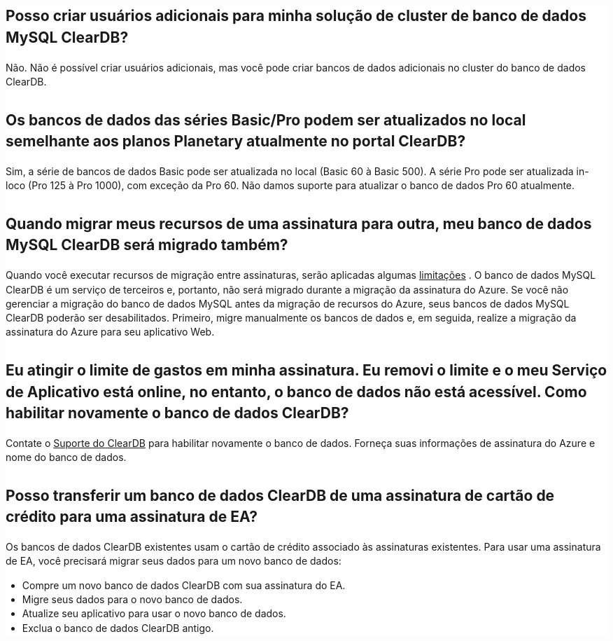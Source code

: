 ## <a name="can-i-create-additional-users-for-my-cleardb-mysql-database-cluster-solution"></a>Posso criar usuários adicionais para minha solução de cluster de banco de dados MySQL ClearDB?
Não. Não é possível criar usuários adicionais, mas você pode criar bancos de dados adicionais no cluster do banco de dados ClearDB.  

## <a name="can-basicpro-series-databases-be-upgraded-in-place-similar-to-planetary-plans-today-on-cleardb-portal"></a>Os bancos de dados das séries Basic/Pro podem ser atualizados no local semelhante aos planos Planetary atualmente no portal ClearDB?
Sim, a série de bancos de dados Basic pode ser atualizada no local (Basic 60 à Basic 500). A série Pro pode ser atualizada in-loco (Pro 125 à Pro 1000), com exceção da Pro 60. Não damos suporte para atualizar o banco de dados Pro 60 atualmente. 

## <a name="when-i-migrate-my-resources-from-one-subscription-to-another-does-my-cleardb-mysql-database-get-migrated-as-well"></a>Quando migrar meus recursos de uma assinatura para outra, meu banco de dados MySQL ClearDB será migrado também?
Quando você executar recursos de migração entre assinaturas, serão aplicadas algumas [limitações](azure-resource-manager/management/move-support-resources.md) . O banco de dados MySQL ClearDB é um serviço de terceiros e, portanto, não será migrado durante a migração da assinatura do Azure. Se você não gerenciar a migração do banco de dados MySQL antes da migração de recursos do Azure, seus bancos de dados MySQL ClearDB poderão ser desabilitados. Primeiro, migre manualmente os bancos de dados e, em seguida, realize a migração da assinatura do Azure para seu aplicativo Web. 

## <a name="i-hit-the-spending-limit-on-my-subscription-i-removed-the-limit-and-my-app-service-is-online-however-the-database-is-not-accessible-how-do-i-re-enable-the-cleardb-database"></a>Eu atingir o limite de gastos em minha assinatura. Eu removi o limite e o meu Serviço de Aplicativo está online, no entanto, o banco de dados não está acessível. Como habilitar novamente o banco de dados ClearDB?
Contate o [Suporte do ClearDB](https://www.cleardb.com/developers/help/support) para habilitar novamente o banco de dados. Forneça suas informações de assinatura do Azure e nome do banco de dados.

## <a name="can-i-transfer-a-cleardb-database-from-a-credit-card-subscription-to-an-ea-subscription"></a>Posso transferir um banco de dados ClearDB de uma assinatura de cartão de crédito para uma assinatura de EA?
Os bancos de dados ClearDB existentes usam o cartão de crédito associado às assinaturas existentes. Para usar uma assinatura de EA, você precisará migrar seus dados para um novo banco de dados:

* Compre um novo banco de dados ClearDB com sua assinatura do EA.
* Migre seus dados para o novo banco de dados.
* Atualize seu aplicativo para usar o novo banco de dados.
* Exclua o banco de dados ClearDB antigo.
